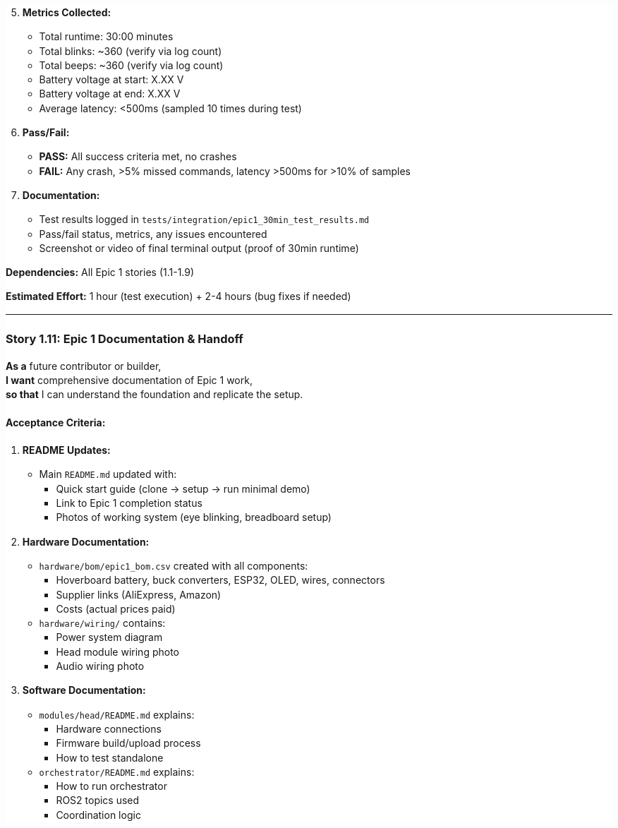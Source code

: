 5. **Metrics Collected:**
   - Total runtime: 30:00 minutes
   - Total blinks: ~360 (verify via log count)
   - Total beeps: ~360 (verify via log count)
   - Battery voltage at start: X.XX V
   - Battery voltage at end: X.XX V
   - Average latency: <500ms (sampled 10 times during test)

6. **Pass/Fail:**
   - **PASS:** All success criteria met, no crashes
   - **FAIL:** Any crash, >5% missed commands, latency >500ms for >10% of samples

7. **Documentation:**
   - Test results logged in `tests/integration/epic1_30min_test_results.md`
   - Pass/fail status, metrics, any issues encountered
   - Screenshot or video of final terminal output (proof of 30min runtime)

**Dependencies:** All Epic 1 stories (1.1-1.9)

**Estimated Effort:** 1 hour (test execution) + 2-4 hours (bug fixes if needed)

---

### Story 1.11: Epic 1 Documentation & Handoff

**As a** future contributor or builder,  
**I want** comprehensive documentation of Epic 1 work,  
**so that** I can understand the foundation and replicate the setup.

#### Acceptance Criteria:

1. **README Updates:**
   - Main `README.md` updated with:
     - Quick start guide (clone → setup → run minimal demo)
     - Link to Epic 1 completion status
     - Photos of working system (eye blinking, breadboard setup)

2. **Hardware Documentation:**
   - `hardware/bom/epic1_bom.csv` created with all components:
     - Hoverboard battery, buck converters, ESP32, OLED, wires, connectors
     - Supplier links (AliExpress, Amazon)
     - Costs (actual prices paid)
   - `hardware/wiring/` contains:
     - Power system diagram
     - Head module wiring photo
     - Audio wiring photo

3. **Software Documentation:**
   - `modules/head/README.md` explains:
     - Hardware connections
     - Firmware build/upload process
     - How to test standalone
   - `orchestrator/README.md` explains:
     - How to run orchestrator
     - ROS2 topics used
     - Coordination logic
